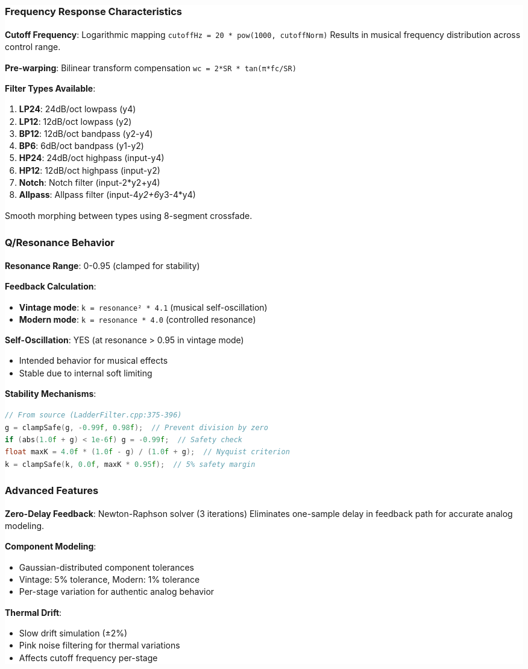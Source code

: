 ### Frequency Response Characteristics

**Cutoff Frequency**: Logarithmic mapping
`cutoffHz = 20 * pow(1000, cutoffNorm)`
Results in musical frequency distribution across control range.

**Pre-warping**: Bilinear transform compensation
`wc = 2*SR * tan(π*fc/SR)`

**Filter Types Available**:
1. **LP24**: 24dB/oct lowpass (y4)
2. **LP12**: 12dB/oct lowpass (y2)
3. **BP12**: 12dB/oct bandpass (y2-y4)
4. **BP6**: 6dB/oct bandpass (y1-y2)
5. **HP24**: 24dB/oct highpass (input-y4)
6. **HP12**: 12dB/oct highpass (input-y2)
7. **Notch**: Notch filter (input-2*y2+y4)
8. **Allpass**: Allpass filter (input-4*y2+6*y3-4*y4)

Smooth morphing between types using 8-segment crossfade.

### Q/Resonance Behavior

**Resonance Range**: 0-0.95 (clamped for stability)

**Feedback Calculation**:
- **Vintage mode**: `k = resonance² * 4.1` (musical self-oscillation)
- **Modern mode**: `k = resonance * 4.0` (controlled resonance)

**Self-Oscillation**: YES (at resonance > 0.95 in vintage mode)
- Intended behavior for musical effects
- Stable due to internal soft limiting

**Stability Mechanisms**:
```cpp
// From source (LadderFilter.cpp:375-396)
g = clampSafe(g, -0.99f, 0.98f);  // Prevent division by zero
if (abs(1.0f + g) < 1e-6f) g = -0.99f;  // Safety check
float maxK = 4.0f * (1.0f - g) / (1.0f + g);  // Nyquist criterion
k = clampSafe(k, 0.0f, maxK * 0.95f);  // 5% safety margin
```

### Advanced Features

**Zero-Delay Feedback**: Newton-Raphson solver (3 iterations)
Eliminates one-sample delay in feedback path for accurate analog modeling.

**Component Modeling**:
- Gaussian-distributed component tolerances
- Vintage: 5% tolerance, Modern: 1% tolerance
- Per-stage variation for authentic analog behavior

**Thermal Drift**:
- Slow drift simulation (±2%)
- Pink noise filtering for thermal variations
- Affects cutoff frequency per-stage
